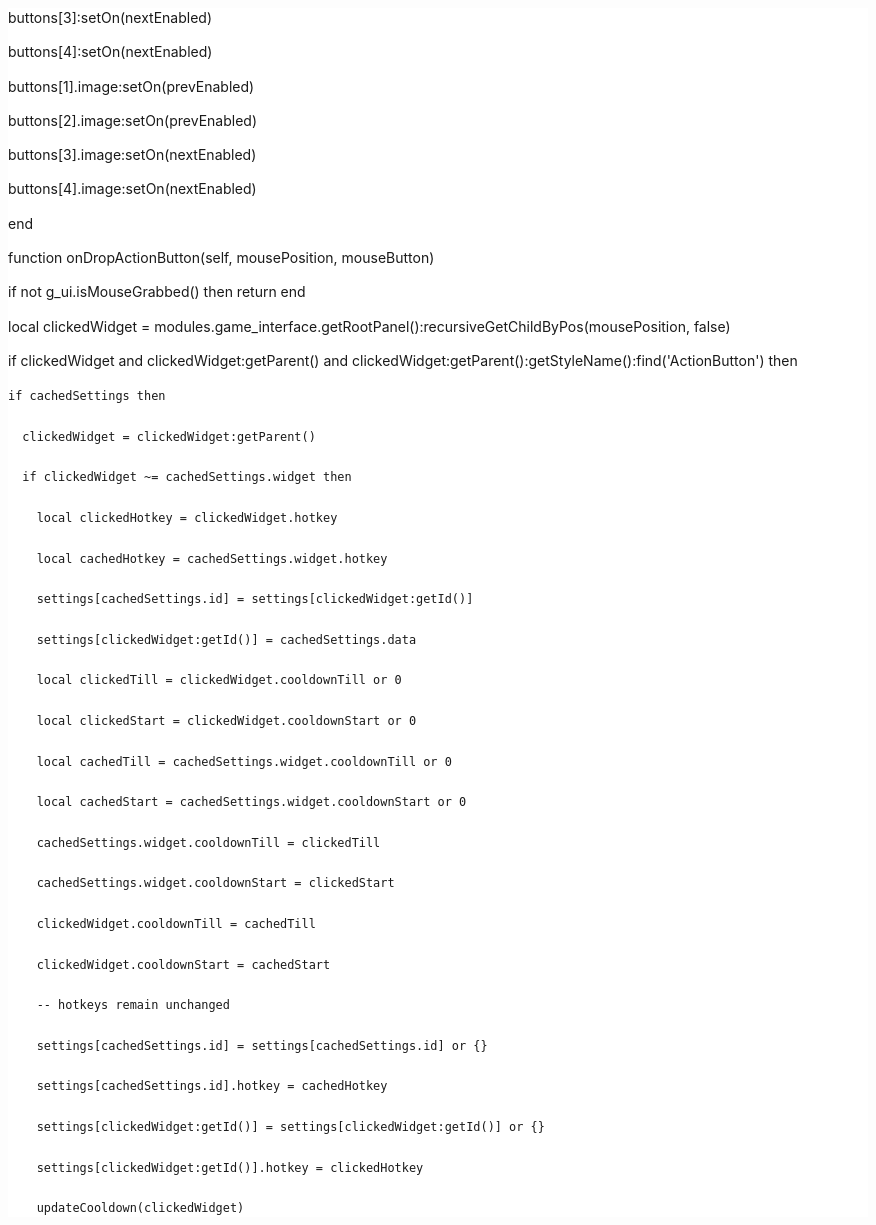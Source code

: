   buttons[3]:setOn(nextEnabled)

  buttons[4]:setOn(nextEnabled)

  buttons[1].image:setOn(prevEnabled)

  buttons[2].image:setOn(prevEnabled)

  buttons[3].image:setOn(nextEnabled)

  buttons[4].image:setOn(nextEnabled)

end

function onDropActionButton(self, mousePosition, mouseButton)

  if not g_ui.isMouseGrabbed() then return end

  local clickedWidget = modules.game_interface.getRootPanel():recursiveGetChildByPos(mousePosition, false)

  if clickedWidget and clickedWidget:getParent() and clickedWidget:getParent():getStyleName():find('ActionButton') then

    if cachedSettings then

      clickedWidget = clickedWidget:getParent()

      if clickedWidget ~= cachedSettings.widget then

        local clickedHotkey = clickedWidget.hotkey

        local cachedHotkey = cachedSettings.widget.hotkey

        settings[cachedSettings.id] = settings[clickedWidget:getId()]

        settings[clickedWidget:getId()] = cachedSettings.data

        local clickedTill = clickedWidget.cooldownTill or 0

        local clickedStart = clickedWidget.cooldownStart or 0

        local cachedTill = cachedSettings.widget.cooldownTill or 0

        local cachedStart = cachedSettings.widget.cooldownStart or 0

        cachedSettings.widget.cooldownTill = clickedTill

        cachedSettings.widget.cooldownStart = clickedStart

        clickedWidget.cooldownTill = cachedTill

        clickedWidget.cooldownStart = cachedStart

        -- hotkeys remain unchanged

        settings[cachedSettings.id] = settings[cachedSettings.id] or {}

        settings[cachedSettings.id].hotkey = cachedHotkey

        settings[clickedWidget:getId()] = settings[clickedWidget:getId()] or {}

        settings[clickedWidget:getId()].hotkey = clickedHotkey

        updateCooldown(clickedWidget)
